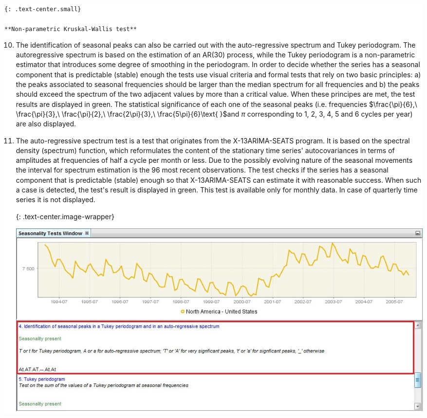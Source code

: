 	{: .text-center.small}

	**Non-parametric Kruskal-Wallis test**

10. The identification of seasonal peaks can also be carried out with
    the auto-regressive spectrum and Tukey periodogram. The
    autoregressive spectrum is based on the estimation of an AR(30)
    process, while the Tukey periodogram is a non-parametric estimator
    that introduces some degree of smoothing in the periodogram. In
    order to decide whether the series has a seasonal component that
    is predictable (stable) enough the tests use visual criteria and
    formal tests that rely on two basic principles: a) the peaks
    associated to seasonal frequencies should be larger than the median
    spectrum for all frequencies and b) the peaks should exceed the
    spectrum of the two adjacent values by more than a critical value.
    When these principes are met, the test results are displayed in green.
    The statistical significance of each one of the seasonal peaks (i.e.
    frequencies
    $\frac{\pi}{6},\ \frac{\pi}{3},\ \frac{\pi}{2},\ \frac{2\pi}{3},\ \frac{5\pi}{6}\text{ }$and
    $\pi$ corresponding to 1, 2, 3, 4, 5 and 6 cycles per year) are also
    displayed.

11. The auto-regressive spectrum test is a test that originates from the
    X-13ARIMA-SEATS program. It is based on the spectral density
    (spectrum) function, which reformulates the content of the
    stationary time series' autocovariances in terms of amplitudes at
    frequencies of half a cycle per month or less. Due to the possibly
    evolving nature of the seasonal movements the interval for spectrum
    estimation is the 96 most recent observations. The test checks if
    the series has a seasonal component that is predictable (stable)
    enough so that X-13ARIMA-SEATS can estimate it with reasonable
    success. When such a case is detected, the test's result is
    displayed in green. This test is available only for monthly data. In
    case of quarterly time series it is not displayed.

	{: .text-center.image-wrapper}

	![Text](/assets/img/user-guide/UG_PCA_image35.jpg)
